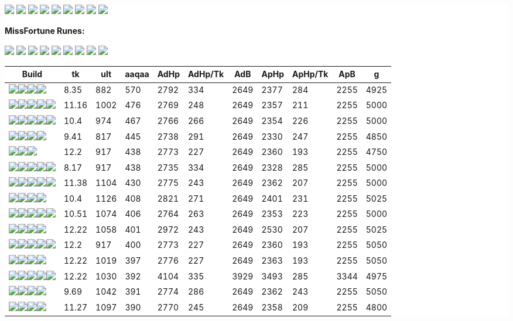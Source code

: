 

![](/Styles/Resolve/VeteranAftershock/VeteranAftershock.png)
![](/Styles/Resolve/FontOfLife/FontOfLife.png)
![](/Styles/Resolve/Conditioning/Conditioning.png)
![](/Styles/Resolve/Revitalize/Revitalize.png)
![](/Styles/Inspiration/MagicalFootwear/MagicalFootwear.png)
![](/Styles/Inspiration/CosmicInsight/CosmicInsight.png)
![](/StatMods/StatModsCDRScalingIcon.png)
![](/StatMods/StatModsArmorIcon.png)
![](/StatMods/StatModsHealthScalingIcon.png)



**MissFortune Runes:**


![](/Styles/Precision/LethalTempo/LethalTempo.png)
![](/Styles/Precision/Overheal.png)
![](/Styles/Precision/LegendAlacrity/LegendAlacrity.png)
![](/Styles/Precision/CutDown/CutDown.png)
![](/Styles/Sorcery/AbsoluteFocus/AbsoluteFocus.png)
![](/Styles/Sorcery/GatheringStorm/GatheringStorm.png)
![](/StatMods/StatModsAttackSpeedIcon.png)
![](/StatMods/StatModsAdaptiveForceIcon.png)
![](/StatMods/StatModsArmorIcon.png)





 Build |tk|ult|aaqaa|AdHp|AdHp/Tk|AdB|ApHp|ApHp/Tk|ApB|g
-|-|-|-|-|-|-|-|-|-|-
![](/item/3153.png)![](/item/1001.png)![](/item/1055.png)![](/item/1037.png)|8.35|882|570|2792|334|2649|2377|284|2255|4925
![](/item/3095.png)![](/item/1001.png)![](/item/1053.png)![](/item/1055.png)![](/item/1036.png)|11.16|1002|476|2769|248|2649|2357|211|2255|5000
![](/item/3087.png)![](/item/1001.png)![](/item/1053.png)![](/item/1055.png)![](/item/1036.png)|10.4|974|467|2766|266|2649|2354|226|2255|5000
![](/item/3124.png)![](/item/1001.png)![](/item/1053.png)![](/item/1055.png)|9.41|817|445|2738|291|2649|2330|247|2255|4850
![](/item/6671.png)![](/item/1053.png)![](/item/1055.png)|12.2|917|438|2773|227|2649|2360|193|2255|4750
![](/item/6672.png)![](/item/1001.png)![](/item/1053.png)![](/item/1055.png)![](/item/1036.png)|8.17|917|438|2735|334|2649|2328|285|2255|5000
![](/item/3036.png)![](/item/1001.png)![](/item/1053.png)![](/item/1055.png)![](/item/1036.png)|11.38|1104|430|2775|243|2649|2362|207|2255|5000
![](/item/3074.png)![](/item/1001.png)![](/item/1055.png)![](/item/1037.png)|10.4|1126|408|2821|271|2649|2401|231|2255|5025
![](/item/6676.png)![](/item/1001.png)![](/item/1053.png)![](/item/1055.png)![](/item/1036.png)|10.51|1074|406|2764|263|2649|2353|223|2255|5000
![](/item/3072.png)![](/item/1001.png)![](/item/1055.png)![](/item/1037.png)|12.22|1058|401|2972|243|2649|2530|207|2255|5025
![](/item/3094.png)![](/item/1053.png)![](/item/1055.png)![](/item/1036.png)![](/item/1036.png)|12.2|917|400|2773|227|2649|2360|193|2255|5050
![](/item/3031.png)![](/item/1001.png)![](/item/1053.png)![](/item/1055.png)|12.22|1019|397|2776|227|2649|2363|193|2255|5050
![](/item/6673.png)![](/item/1001.png)![](/item/1055.png)![](/item/1037.png)![](/item/1036.png)|12.22|1030|392|4104|335|3929|3493|285|3344|4975
![](/item/6675.png)![](/item/1001.png)![](/item/1053.png)![](/item/1055.png)|9.69|1042|391|2774|286|2649|2362|243|2255|5050
![](/item/3142.png)![](/item/1053.png)![](/item/1055.png)![](/item/1036.png)|11.27|1097|390|2770|245|2649|2358|209|2255|4800
